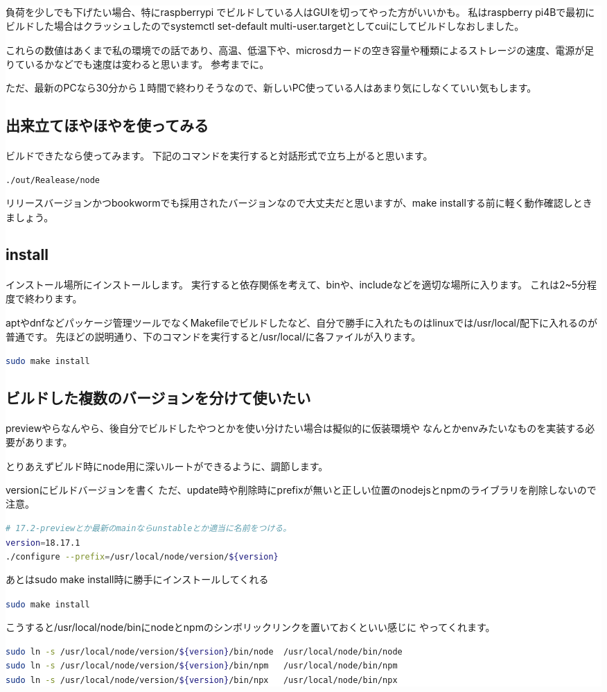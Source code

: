 負荷を少しでも下げたい場合、特にraspberrypi でビルドしている人はGUIを切ってやった方がいいかも。
私はraspberry pi4Bで最初にビルドした場合はクラッシュしたのでsystemctl set-default multi-user.targetとしてcuiにしてビルドしなおしました。

これらの数値はあくまで私の環境での話であり、高温、低温下や、microsdカードの空き容量や種類によるストレージの速度、電源が足りているかなどでも速度は変わると思います。
参考までに。

ただ、最新のPCなら30分から１時間で終わりそうなので、新しいPC使っている人はあまり気にしなくていい気もします。

## 出来立てほやほやを使ってみる

ビルドできたなら使ってみます。
下記のコマンドを実行すると対話形式で立ち上がると思います。

```bash
./out/Realease/node
```

リリースバージョンかつbookwormでも採用されたバージョンなので大丈夫だと思いますが、make installする前に軽く動作確認しときましょう。

## install

インストール場所にインストールします。
実行すると依存関係を考えて、binや、includeなどを適切な場所に入ります。
これは2~5分程度で終わります。

aptやdnfなどパッケージ管理ツールでなくMakefileでビルドしたなど、自分で勝手に入れたものはlinuxでは/usr/local/配下に入れるのが普通です。
先ほどの説明通り、下のコマンドを実行すると/usr/local/に各ファイルが入ります。

```bash
sudo make install
```

## ビルドした複数のバージョンを分けて使いたい

previewやらなんやら、後自分でビルドしたやつとかを使い分けたい場合は擬似的に仮装環境や
なんとかenvみたいなものを実装する必要があります。

とりあえずビルド時にnode用に深いルートができるように、調節します。

versionにビルドバージョンを書く
ただ、update時や削除時にprefixが無いと正しい位置のnodejsとnpmのライブラリを削除しないので注意。
```bash
# 17.2-previewとか最新のmainならunstableとか適当に名前をつける。
version=18.17.1
./configure --prefix=/usr/local/node/version/${version}
```


あとはsudo make install時に勝手にインストールしてくれる

```bash
sudo make install
```

こうすると/usr/local/node/binにnodeとnpmのシンボリックリンクを置いておくといい感じに
やってくれます。

```bash
sudo ln -s /usr/local/node/version/${version}/bin/node  /usr/local/node/bin/node
sudo ln -s /usr/local/node/version/${version}/bin/npm   /usr/local/node/bin/npm
sudo ln -s /usr/local/node/version/${version}/bin/npx   /usr/local/node/bin/npx
```
